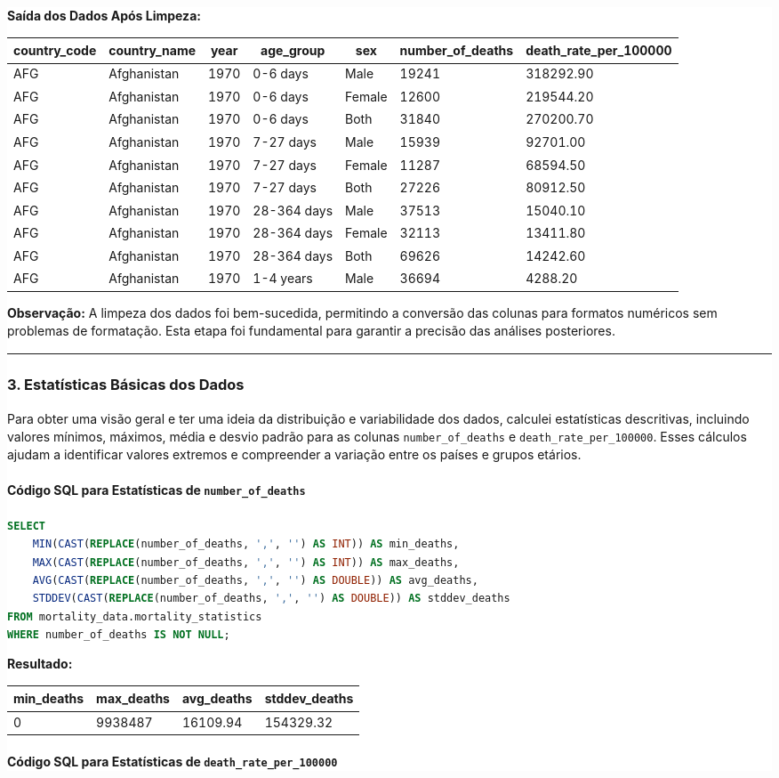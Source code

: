 **Saída dos Dados Após Limpeza:**

| country_code | country_name | year | age_group | sex   | number_of_deaths | death_rate_per_100000 |
|--------------|--------------|------|-----------|-------|------------------|-----------------------|
| AFG          | Afghanistan  | 1970 | 0-6 days  | Male  | 19241           | 318292.90            |
| AFG          | Afghanistan  | 1970 | 0-6 days  | Female| 12600           | 219544.20            |
| AFG          | Afghanistan  | 1970 | 0-6 days  | Both  | 31840           | 270200.70            |
| AFG          | Afghanistan  | 1970 | 7-27 days | Male  | 15939           | 92701.00             |
| AFG          | Afghanistan  | 1970 | 7-27 days | Female| 11287           | 68594.50             |
| AFG          | Afghanistan  | 1970 | 7-27 days | Both  | 27226           | 80912.50             |
| AFG          | Afghanistan  | 1970 | 28-364 days| Male | 37513           | 15040.10             |
| AFG          | Afghanistan  | 1970 | 28-364 days| Female| 32113          | 13411.80             |
| AFG          | Afghanistan  | 1970 | 28-364 days| Both  | 69626           | 14242.60             |
| AFG          | Afghanistan  | 1970 | 1-4 years | Male  | 36694           | 4288.20              |

**Observação:** A limpeza dos dados foi bem-sucedida, permitindo a conversão das colunas para formatos numéricos sem problemas de formatação. Esta etapa foi fundamental para garantir a precisão das análises posteriores.

---

### 3. Estatísticas Básicas dos Dados

Para obter uma visão geral e ter uma ideia da distribuição e variabilidade dos dados, calculei estatísticas descritivas, incluindo valores mínimos, máximos, média e desvio padrão para as colunas `number_of_deaths` e `death_rate_per_100000`. Esses cálculos ajudam a identificar valores extremos e compreender a variação entre os países e grupos etários.

#### Código SQL para Estatísticas de `number_of_deaths`

```sql
SELECT 
    MIN(CAST(REPLACE(number_of_deaths, ',', '') AS INT)) AS min_deaths,
    MAX(CAST(REPLACE(number_of_deaths, ',', '') AS INT)) AS max_deaths,
    AVG(CAST(REPLACE(number_of_deaths, ',', '') AS DOUBLE)) AS avg_deaths,
    STDDEV(CAST(REPLACE(number_of_deaths, ',', '') AS DOUBLE)) AS stddev_deaths
FROM mortality_data.mortality_statistics
WHERE number_of_deaths IS NOT NULL;
```

**Resultado:**

| min_deaths | max_deaths | avg_deaths      | stddev_deaths       |
|------------|------------|-----------------|---------------------|
| 0          | 9938487    | 16109.94        | 154329.32          |

#### Código SQL para Estatísticas de `death_rate_per_100000`
